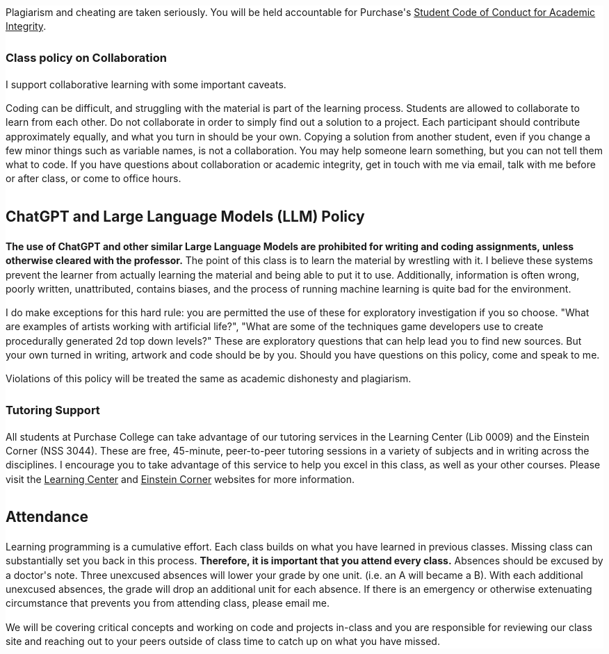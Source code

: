 Plagiarism and cheating are taken seriously. You will be held accountable for Purchase's [Student Code of Conduct for Academic Integrity](https://www.purchase.edu/offices/community-standards/student-code-of-conduct/section-a-academic-integrity/index.php).

### Class policy on Collaboration

I support collaborative learning with some important caveats.

Coding can be difficult, and struggling with the material is part of the learning process. Students are allowed to collaborate to learn from each other. Do not collaborate in order to simply find out a solution to a project. Each participant should contribute approximately equally, and what you turn in should be your own. Copying a solution from another student, even if you change a few minor things such as variable names, is not a collaboration. You may help someone learn something, but you can not tell them what to code. If you have questions about collaboration or academic integrity, get in touch with me via email, talk with me before or after class, or come to office hours.

## ChatGPT and Large Language Models (LLM) Policy 

**The use of ChatGPT and other similar Large Language Models are prohibited for writing and coding assignments, unless otherwise cleared with the professor.** The point of this class is to learn the material by wrestling with it. I believe these systems prevent the learner from actually learning the material and being able to put it to use. Additionally, information is often wrong, poorly written, unattributed, contains biases, and the process of running machine learning is quite bad for the environment. 

I do make exceptions for this hard rule: you are permitted the use of these for exploratory investigation if you so choose. "What are examples of artists working with artificial life?", "What are some of the techniques game developers use to create procedurally generated 2d top down levels?" These are exploratory questions that can help lead you to find new sources. But your own turned in writing, artwork and code should be by you. Should you have questions on this policy, come and speak to me.

Violations of this policy will be treated the same as academic dishonesty and plagiarism.

### Tutoring Support

All students at Purchase College can take advantage of our tutoring services in the Learning Center (Lib 0009) and the Einstein Corner (NSS 3044). These are free, 45-minute, peer-to-peer tutoring sessions in a variety of subjects and in writing across the disciplines. I encourage you to take advantage of this service to help you excel in this class, as well as your other courses. Please visit the [Learning Center](https://www.purchase.edu/offices/learning-center/index.php) and [Einstein Corner](https://www.purchase.edu/academics/school-of-natural-social-sciences/academic-support/index.php) websites for more information.

## Attendance

Learning programming is a cumulative effort. Each class builds on what you have learned in previous classes. Missing class can substantially set you back in this process. **Therefore, it is important that you attend every class.** Absences should be excused by a doctor's note. Three unexcused absences will lower your grade by one unit. (i.e. an A will became a B). With each additional unexcused absences, the grade will drop an additional unit for each absence. If there is an emergency or otherwise extenuating circumstance that prevents you from attending class, please email me.

We will be covering critical concepts and working on code and projects in-class and you are responsible for reviewing our class site and reaching out to your peers outside of class time to catch up on what you have missed.
